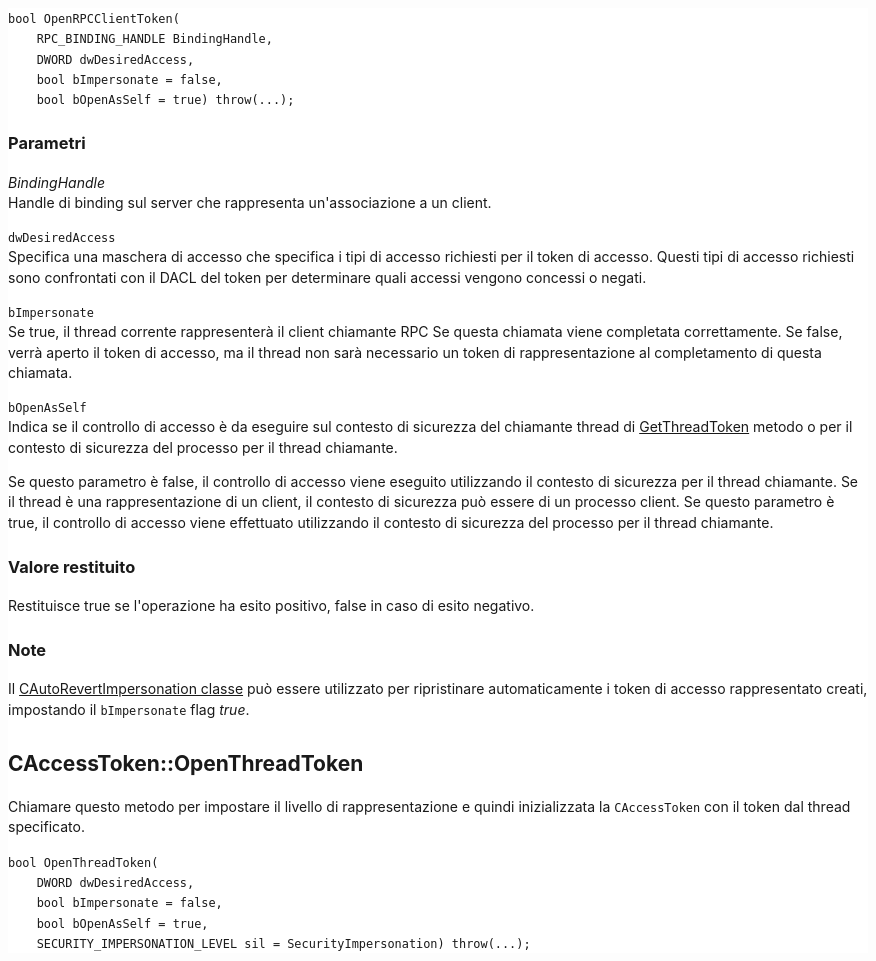 ```
bool OpenRPCClientToken(
    RPC_BINDING_HANDLE BindingHandle,
    DWORD dwDesiredAccess,
    bool bImpersonate = false,
    bool bOpenAsSelf = true) throw(...);
```  
  
### <a name="parameters"></a>Parametri  
 *BindingHandle*  
 Handle di binding sul server che rappresenta un'associazione a un client.  
  
 `dwDesiredAccess`  
 Specifica una maschera di accesso che specifica i tipi di accesso richiesti per il token di accesso. Questi tipi di accesso richiesti sono confrontati con il DACL del token per determinare quali accessi vengono concessi o negati.  
  
 `bImpersonate`  
 Se true, il thread corrente rappresenterà il client chiamante RPC Se questa chiamata viene completata correttamente. Se false, verrà aperto il token di accesso, ma il thread non sarà necessario un token di rappresentazione al completamento di questa chiamata.  
  
 `bOpenAsSelf`  
 Indica se il controllo di accesso è da eseguire sul contesto di sicurezza del chiamante thread di [GetThreadToken](http://msdn.microsoft.com/library/windows/desktop/ms683182) metodo o per il contesto di sicurezza del processo per il thread chiamante.  
  
 Se questo parametro è false, il controllo di accesso viene eseguito utilizzando il contesto di sicurezza per il thread chiamante. Se il thread è una rappresentazione di un client, il contesto di sicurezza può essere di un processo client. Se questo parametro è true, il controllo di accesso viene effettuato utilizzando il contesto di sicurezza del processo per il thread chiamante.  
  
### <a name="return-value"></a>Valore restituito  
 Restituisce true se l'operazione ha esito positivo, false in caso di esito negativo.  
  
### <a name="remarks"></a>Note  
 Il [CAutoRevertImpersonation classe](../../atl/reference/cautorevertimpersonation-class.md) può essere utilizzato per ripristinare automaticamente i token di accesso rappresentato creati, impostando il `bImpersonate` flag *true*.  
  
##  <a name="openthreadtoken"></a>CAccessToken::OpenThreadToken  
 Chiamare questo metodo per impostare il livello di rappresentazione e quindi inizializzata la `CAccessToken` con il token dal thread specificato.  
  
```
bool OpenThreadToken(
    DWORD dwDesiredAccess,
    bool bImpersonate = false,
    bool bOpenAsSelf = true,
    SECURITY_IMPERSONATION_LEVEL sil = SecurityImpersonation) throw(...);
```  
  